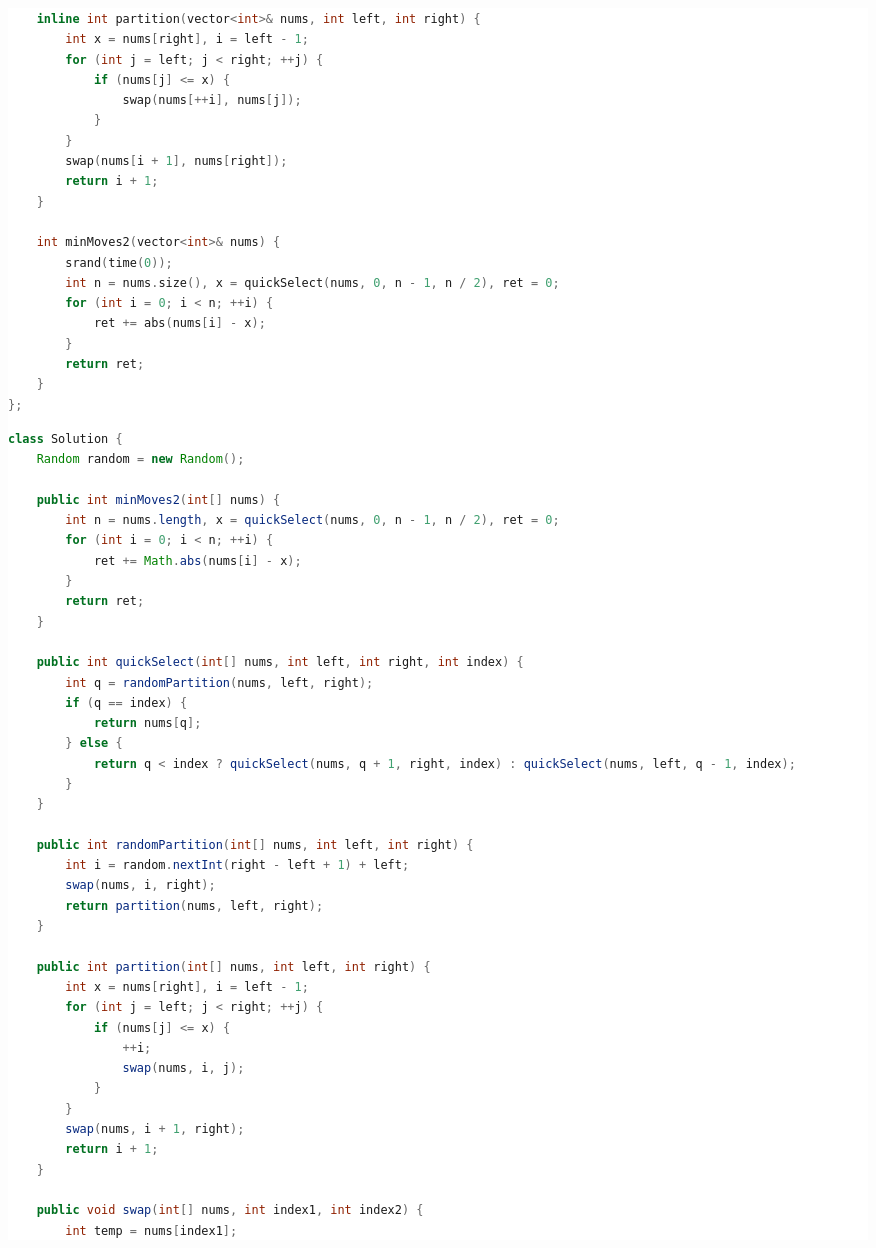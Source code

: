 ```C++ [sol2-C++]
    inline int partition(vector<int>& nums, int left, int right) {
        int x = nums[right], i = left - 1;
        for (int j = left; j < right; ++j) {
            if (nums[j] <= x) {
                swap(nums[++i], nums[j]);
            }
        }
        swap(nums[i + 1], nums[right]);
        return i + 1;
    }

    int minMoves2(vector<int>& nums) {
        srand(time(0));
        int n = nums.size(), x = quickSelect(nums, 0, n - 1, n / 2), ret = 0;
        for (int i = 0; i < n; ++i) {
            ret += abs(nums[i] - x);
        }
        return ret;
    }
};
```

```Java [sol2-Java]
class Solution {
    Random random = new Random();

    public int minMoves2(int[] nums) {
        int n = nums.length, x = quickSelect(nums, 0, n - 1, n / 2), ret = 0;
        for (int i = 0; i < n; ++i) {
            ret += Math.abs(nums[i] - x);
        }
        return ret;
    }

    public int quickSelect(int[] nums, int left, int right, int index) {
        int q = randomPartition(nums, left, right);
        if (q == index) {
            return nums[q];
        } else {
            return q < index ? quickSelect(nums, q + 1, right, index) : quickSelect(nums, left, q - 1, index);
        }
    }

    public int randomPartition(int[] nums, int left, int right) {
        int i = random.nextInt(right - left + 1) + left;
        swap(nums, i, right);
        return partition(nums, left, right);
    }

    public int partition(int[] nums, int left, int right) {
        int x = nums[right], i = left - 1;
        for (int j = left; j < right; ++j) {
            if (nums[j] <= x) {
                ++i;
                swap(nums, i, j);
            }
        }
        swap(nums, i + 1, right);
        return i + 1;
    }

    public void swap(int[] nums, int index1, int index2) {
        int temp = nums[index1];
```